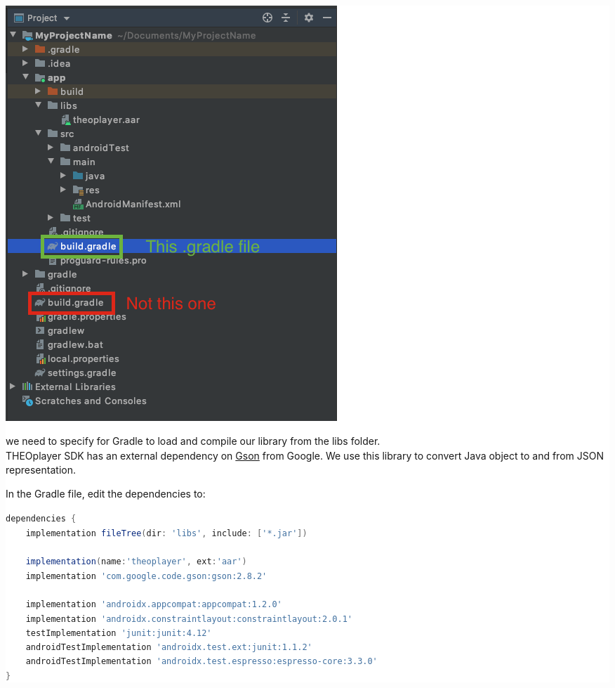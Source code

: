 ![](../../../assets/img/android-getting-started-09.png)

we need to specify for Gradle to load and compile our library from the libs folder.  
THEOplayer SDK has an external dependency on [Gson](https://github.com/google/gson) from Google. We use this library to convert Java object to and from JSON representation.

In the Gradle file, edit the dependencies to:

```groovy
dependencies {
    implementation fileTree(dir: 'libs', include: ['*.jar'])

    implementation(name:'theoplayer', ext:'aar')
    implementation 'com.google.code.gson:gson:2.8.2'

    implementation 'androidx.appcompat:appcompat:1.2.0'
    implementation 'androidx.constraintlayout:constraintlayout:2.0.1'
    testImplementation 'junit:junit:4.12'
    androidTestImplementation 'androidx.test.ext:junit:1.1.2'
    androidTestImplementation 'androidx.test.espresso:espresso-core:3.3.0'
}
```

